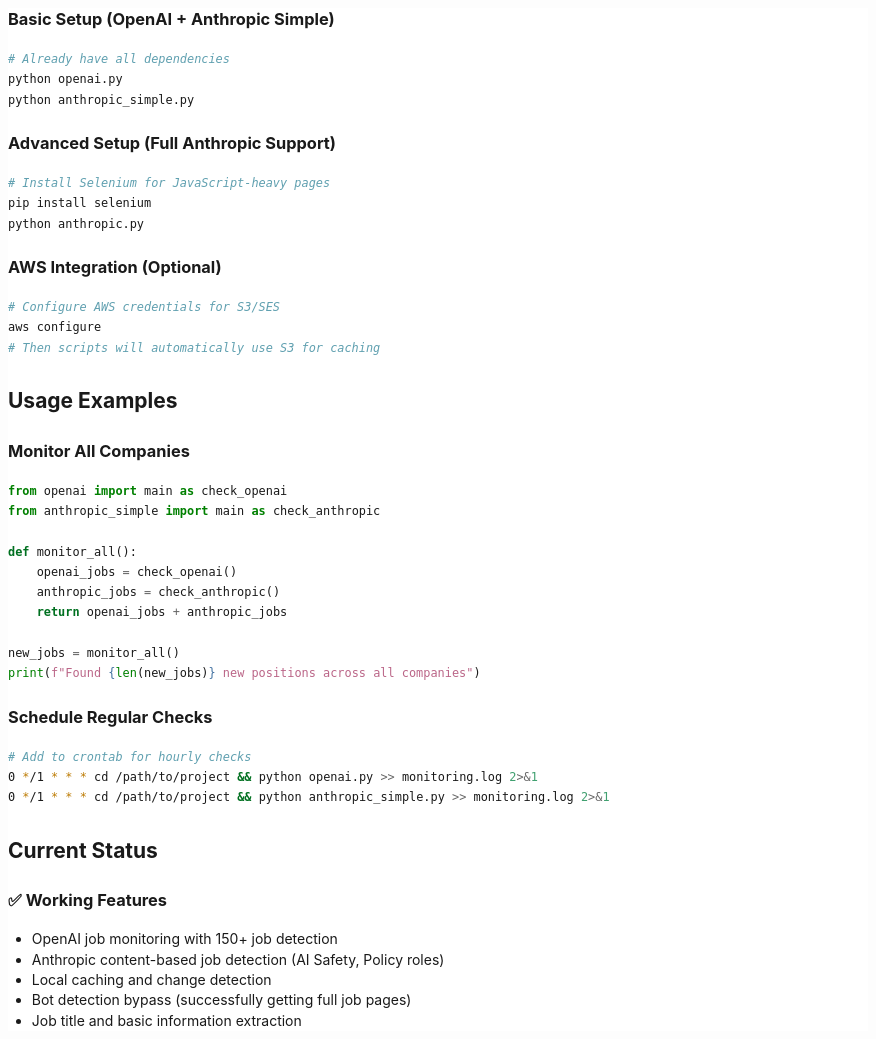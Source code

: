 ### Basic Setup (OpenAI + Anthropic Simple)
```bash
# Already have all dependencies
python openai.py
python anthropic_simple.py
```

### Advanced Setup (Full Anthropic Support)
```bash
# Install Selenium for JavaScript-heavy pages
pip install selenium
python anthropic.py
```

### AWS Integration (Optional)
```bash
# Configure AWS credentials for S3/SES
aws configure
# Then scripts will automatically use S3 for caching
```

## Usage Examples

### Monitor All Companies
```python
from openai import main as check_openai
from anthropic_simple import main as check_anthropic

def monitor_all():
    openai_jobs = check_openai()
    anthropic_jobs = check_anthropic()
    return openai_jobs + anthropic_jobs

new_jobs = monitor_all()
print(f"Found {len(new_jobs)} new positions across all companies")
```

### Schedule Regular Checks
```bash
# Add to crontab for hourly checks
0 */1 * * * cd /path/to/project && python openai.py >> monitoring.log 2>&1
0 */1 * * * cd /path/to/project && python anthropic_simple.py >> monitoring.log 2>&1
```

## Current Status

### ✅ Working Features
- OpenAI job monitoring with 150+ job detection
- Anthropic content-based job detection (AI Safety, Policy roles)
- Local caching and change detection
- Bot detection bypass (successfully getting full job pages)
- Job title and basic information extraction
